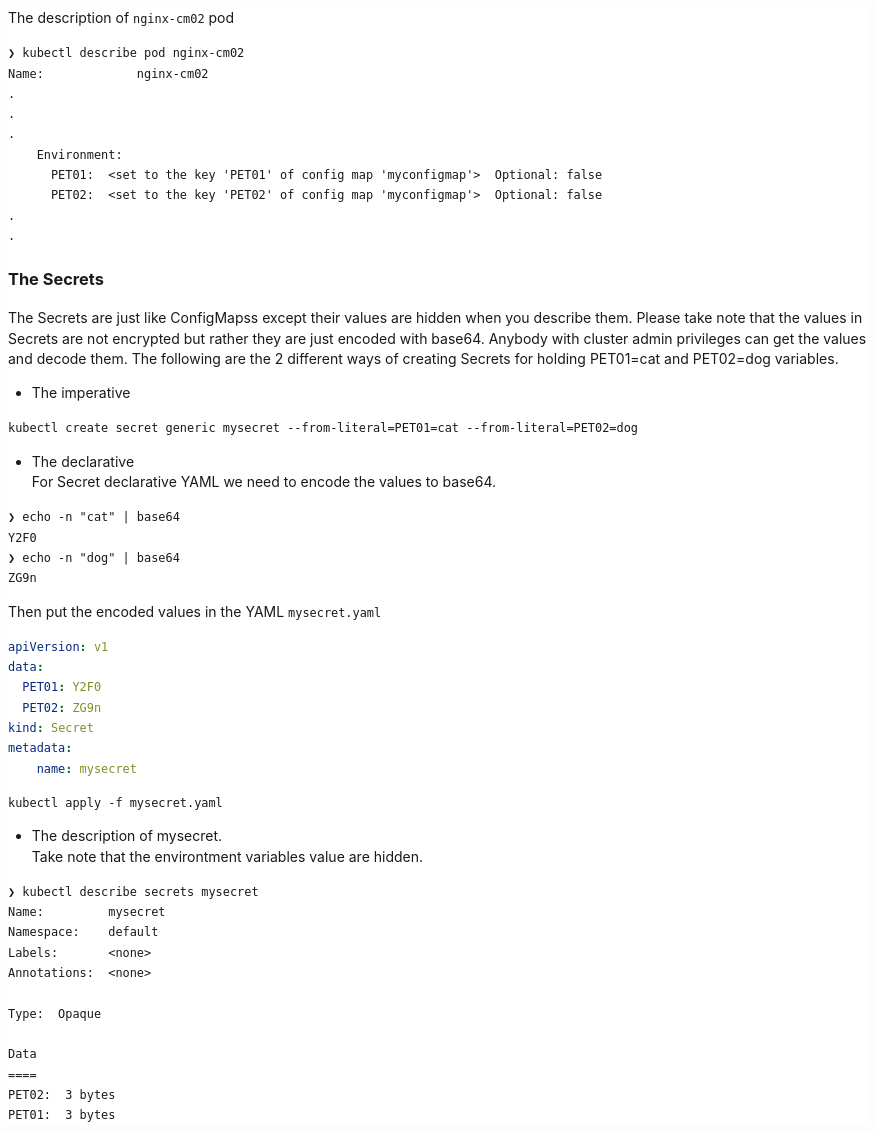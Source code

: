 The description of `nginx-cm02` pod
```plain
❯ kubectl describe pod nginx-cm02
Name:             nginx-cm02
.
.
.
    Environment:
      PET01:  <set to the key 'PET01' of config map 'myconfigmap'>  Optional: false
      PET02:  <set to the key 'PET02' of config map 'myconfigmap'>  Optional: false
.
.
```

### The Secrets
The Secrets are just like ConfigMapss except their values are hidden when you describe them. Please take note that the values in Secrets are not encrypted but rather they are just encoded with base64. Anybody with cluster admin privileges can get the values and decode them. The following are the 2 different ways of creating Secrets for holding  PET01=cat and PET02=dog variables.

- The imperative
```plain
kubectl create secret generic mysecret --from-literal=PET01=cat --from-literal=PET02=dog
```


- The declarative<br>
For Secret declarative YAML we need to encode the values to base64.
```plain
❯ echo -n "cat" | base64
Y2F0
❯ echo -n "dog" | base64
ZG9n
```

Then put the encoded values in the YAML `mysecret.yaml`
```yaml
apiVersion: v1
data:
  PET01: Y2F0
  PET02: ZG9n
kind: Secret
metadata:
    name: mysecret

```
```plain
kubectl apply -f mysecret.yaml
```

- The description of mysecret.<br>
Take note that the environtment variables value are hidden.
```
❯ kubectl describe secrets mysecret
Name:         mysecret
Namespace:    default
Labels:       <none>
Annotations:  <none>

Type:  Opaque

Data
====
PET02:  3 bytes
PET01:  3 bytes
```
